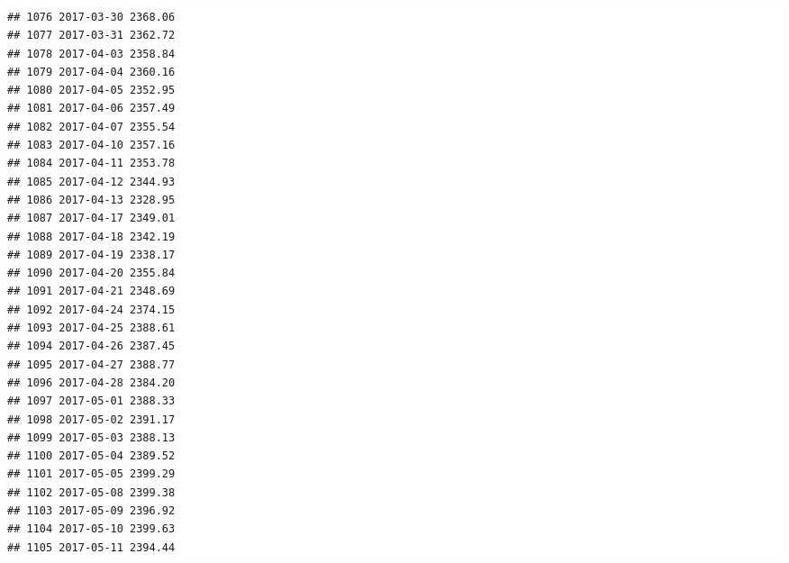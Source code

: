     ## 1076 2017-03-30 2368.06
    ## 1077 2017-03-31 2362.72
    ## 1078 2017-04-03 2358.84
    ## 1079 2017-04-04 2360.16
    ## 1080 2017-04-05 2352.95
    ## 1081 2017-04-06 2357.49
    ## 1082 2017-04-07 2355.54
    ## 1083 2017-04-10 2357.16
    ## 1084 2017-04-11 2353.78
    ## 1085 2017-04-12 2344.93
    ## 1086 2017-04-13 2328.95
    ## 1087 2017-04-17 2349.01
    ## 1088 2017-04-18 2342.19
    ## 1089 2017-04-19 2338.17
    ## 1090 2017-04-20 2355.84
    ## 1091 2017-04-21 2348.69
    ## 1092 2017-04-24 2374.15
    ## 1093 2017-04-25 2388.61
    ## 1094 2017-04-26 2387.45
    ## 1095 2017-04-27 2388.77
    ## 1096 2017-04-28 2384.20
    ## 1097 2017-05-01 2388.33
    ## 1098 2017-05-02 2391.17
    ## 1099 2017-05-03 2388.13
    ## 1100 2017-05-04 2389.52
    ## 1101 2017-05-05 2399.29
    ## 1102 2017-05-08 2399.38
    ## 1103 2017-05-09 2396.92
    ## 1104 2017-05-10 2399.63
    ## 1105 2017-05-11 2394.44